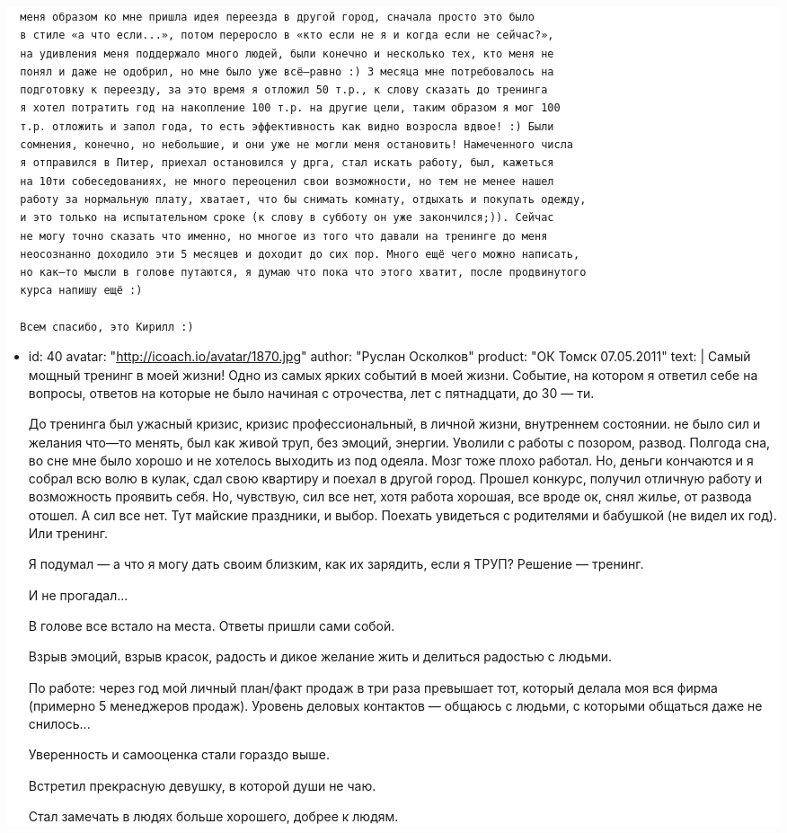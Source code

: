       меня образом ко мне пришла идея переезда в другой город, сначала просто это было 
      в стиле «а что если...», потом переросло в «кто если не я и когда если не сейчас?», 
      на удивления меня поддержало много людей, были конечно и несколько тех, кто меня не 
      понял и даже не одобрил, но мне было уже всё—равно :) 3 месяца мне потребовалось на 
      подготовку к переезду, за это время я отложил 50 т.р., к слову сказать до тренинга 
      я хотел потратить год на накопление 100 т.р. на другие цели, таким образом я мог 100 
      т.р. отложить и запол года, то есть эффективность как видно возросла вдвое! :) Были 
      сомнения, конечно, но небольшие, и они уже не могли меня остановить! Намеченного числа 
      я отправился в Питер, приехал остановился у дрга, стал искать работу, был, кажеться 
      на 10ти собеседованиях, не много переоценил свои возможности, но тем не менее нашел 
      работу за нормальную плату, хватает, что бы снимать комнату, отдыхать и покупать одежду, 
      и это только на испытательном сроке (к слову в субботу он уже закончился;)). Сейчас 
      не могу точно сказать что именно, но многое из того что давали на тренинге до меня 
      неосознанно доходило эти 5 месяцев и доходит до сих пор. Много ещё чего можно написать, 
      но как—то мысли в голове путаются, я думаю что пока что этого хватит, после продвинутого 
      курса напишу ещё :)
      
      Всем спасибо, это Кирилл :)
  - 
    id: 40
    avatar: "http://icoach.io/avatar/1870.jpg"
    author: "Руслан Осколков"
    product: "ОК Томск 07.05.2011"
    text: |
      Самый мощный тренинг в моей жизни! Одно из самых ярких событий в моей жизни. Событие, 
      на котором я ответил себе на вопросы, ответов на которые не было начиная с отрочества, 
      лет с пятнадцати, до 30 — ти.
      
      До тренинга был ужасный кризис, кризис профессиональный, в личной жизни, внутреннем 
      состоянии. не было сил и желания что—то менять, был как живой труп, без эмоций, энергии. 
      Уволили с работы с позором, развод. Полгода сна, во сне мне было хорошо и не хотелось 
      выходить из под одеяла.  Мозг тоже плохо работал. Но, деньги кончаются и я собрал 
      всю волю в кулак, сдал свою квартиру и поехал в другой город. Прошел конкурс, получил 
      отличную работу и возможность проявить себя. Но, чувствую, сил все нет, хотя работа 
      хорошая, все вроде ок, снял жилье, от развода отошел. А сил все нет. Тут майские праздники, 
      и выбор. Поехать увидеться с родителями и бабушкой (не видел их год). Или тренинг.
      
      Я подумал — а что я могу дать своим близким, как их зарядить, если я ТРУП? Решение — 
      тренинг.
      
      И не прогадал...
      
      В голове все встало на места. Ответы пришли сами собой.
      
      Взрыв эмоций, взрыв красок, радость и дикое желание жить и делиться радостью с людьми.
      
      По работе: через год мой личный план/факт продаж в три раза превышает тот, который 
      делала моя вся фирма (примерно 5 менеджеров продаж). Уровень деловых контактов — общаюсь 
      с людьми, с которыми общаться даже не снилось...
      
      Уверенность и самооценка стали гораздо выше.
      
      Встретил прекрасную девушку, в которой души не чаю. 
      
      Стал замечать в людях больше хорошего, добрее к людям.
      